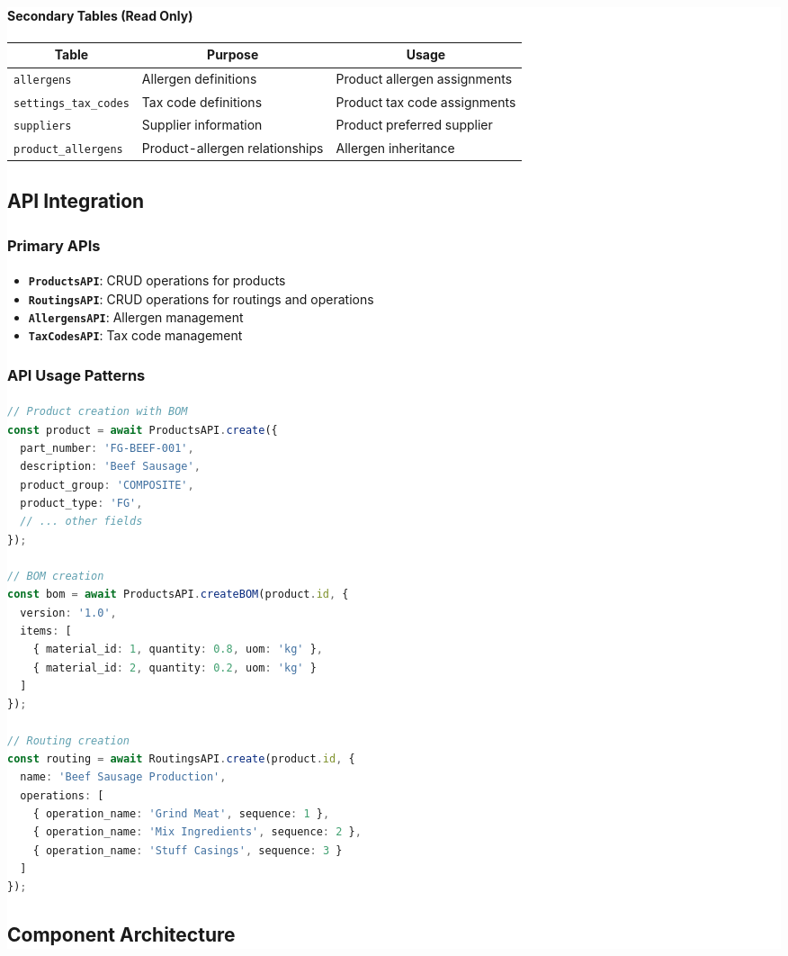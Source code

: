 #### Secondary Tables (Read Only)
| Table | Purpose | Usage |
|-------|---------|-------|
| `allergens` | Allergen definitions | Product allergen assignments |
| `settings_tax_codes` | Tax code definitions | Product tax code assignments |
| `suppliers` | Supplier information | Product preferred supplier |
| `product_allergens` | Product-allergen relationships | Allergen inheritance |

## API Integration

### Primary APIs
- **`ProductsAPI`**: CRUD operations for products
- **`RoutingsAPI`**: CRUD operations for routings and operations
- **`AllergensAPI`**: Allergen management
- **`TaxCodesAPI`**: Tax code management

### API Usage Patterns
```typescript
// Product creation with BOM
const product = await ProductsAPI.create({
  part_number: 'FG-BEEF-001',
  description: 'Beef Sausage',
  product_group: 'COMPOSITE',
  product_type: 'FG',
  // ... other fields
});

// BOM creation
const bom = await ProductsAPI.createBOM(product.id, {
  version: '1.0',
  items: [
    { material_id: 1, quantity: 0.8, uom: 'kg' },
    { material_id: 2, quantity: 0.2, uom: 'kg' }
  ]
});

// Routing creation
const routing = await RoutingsAPI.create(product.id, {
  name: 'Beef Sausage Production',
  operations: [
    { operation_name: 'Grind Meat', sequence: 1 },
    { operation_name: 'Mix Ingredients', sequence: 2 },
    { operation_name: 'Stuff Casings', sequence: 3 }
  ]
});
```

## Component Architecture
